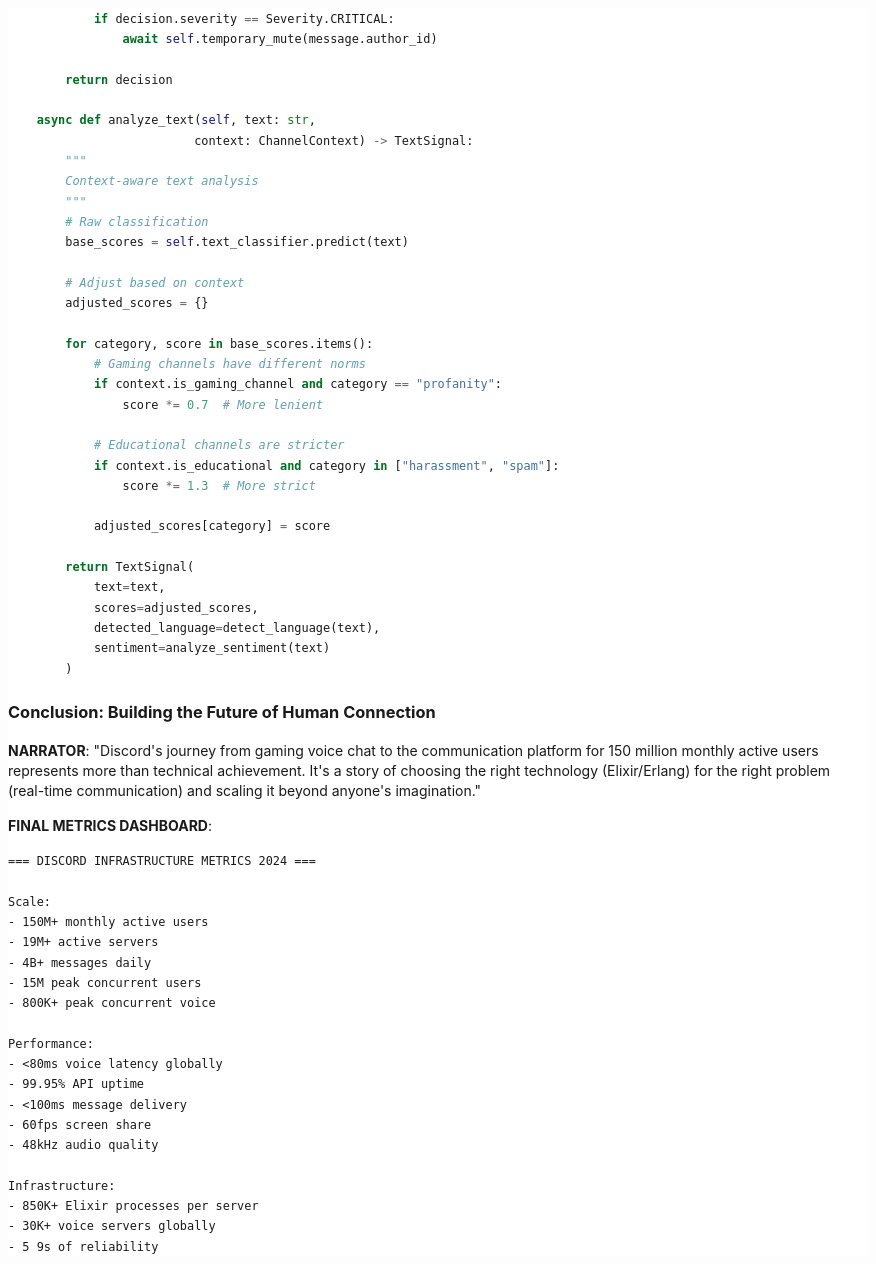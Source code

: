```python
            if decision.severity == Severity.CRITICAL:
                await self.temporary_mute(message.author_id)
                
        return decision
        
    async def analyze_text(self, text: str, 
                          context: ChannelContext) -> TextSignal:
        """
        Context-aware text analysis
        """
        # Raw classification
        base_scores = self.text_classifier.predict(text)
        
        # Adjust based on context
        adjusted_scores = {}
        
        for category, score in base_scores.items():
            # Gaming channels have different norms
            if context.is_gaming_channel and category == "profanity":
                score *= 0.7  # More lenient
                
            # Educational channels are stricter
            if context.is_educational and category in ["harassment", "spam"]:
                score *= 1.3  # More strict
                
            adjusted_scores[category] = score
            
        return TextSignal(
            text=text,
            scores=adjusted_scores,
            detected_language=detect_language(text),
            sentiment=analyze_sentiment(text)
        )
```

### Conclusion: Building the Future of Human Connection

**NARRATOR**: "Discord's journey from gaming voice chat to the communication platform for 150 million monthly active users represents more than technical achievement. It's a story of choosing the right technology (Elixir/Erlang) for the right problem (real-time communication) and scaling it beyond anyone's imagination."

**FINAL METRICS DASHBOARD**:
```
=== DISCORD INFRASTRUCTURE METRICS 2024 ===

Scale:
- 150M+ monthly active users
- 19M+ active servers
- 4B+ messages daily
- 15M peak concurrent users
- 800K+ peak concurrent voice

Performance:
- <80ms voice latency globally
- 99.95% API uptime
- <100ms message delivery
- 60fps screen share
- 48kHz audio quality

Infrastructure:
- 850K+ Elixir processes per server
- 30K+ voice servers globally
- 5 9s of reliability
```